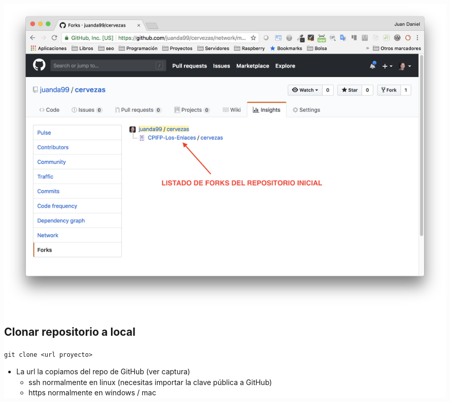 
![](img/listado-fork.png)


## Clonar repositorio a local

```
git clone <url proyecto>
```
- La url la copiamos del repo de GitHub (ver captura)
  - ssh normalmente en linux (necesitas importar la clave pública a GitHub)
  - https normalmente en windows / mac

